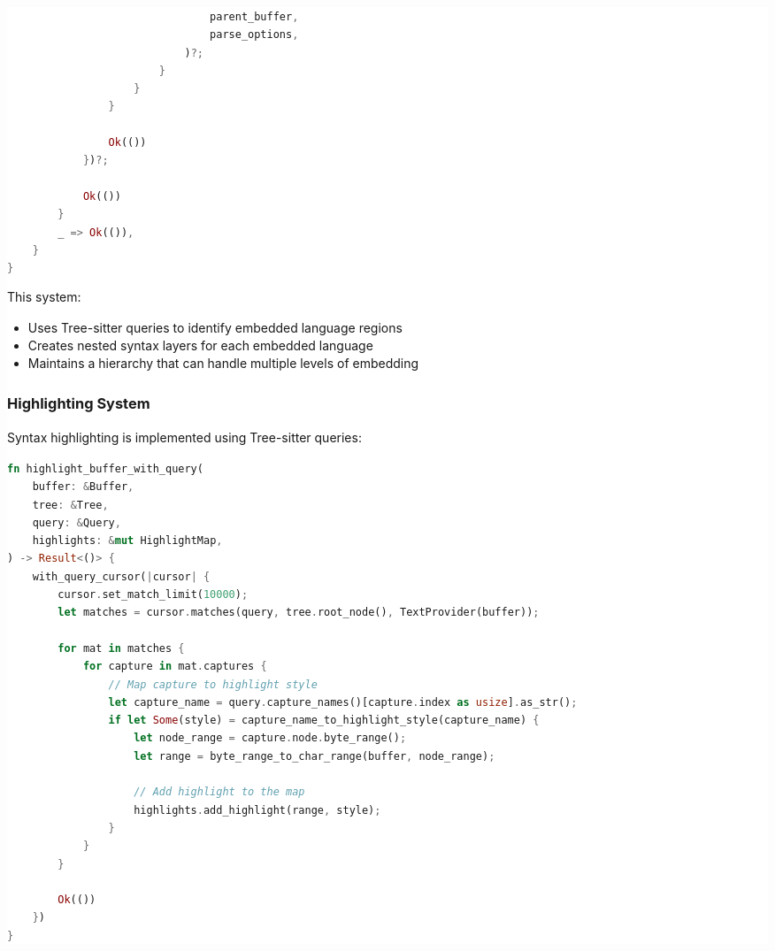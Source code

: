 ```rust
                                parent_buffer,
                                parse_options,
                            )?;
                        }
                    }
                }
                
                Ok(())
            })?;
            
            Ok(())
        }
        _ => Ok(()),
    }
}
```

This system:
- Uses Tree-sitter queries to identify embedded language regions
- Creates nested syntax layers for each embedded language
- Maintains a hierarchy that can handle multiple levels of embedding

### Highlighting System

Syntax highlighting is implemented using Tree-sitter queries:

```rust
fn highlight_buffer_with_query(
    buffer: &Buffer,
    tree: &Tree,
    query: &Query,
    highlights: &mut HighlightMap,
) -> Result<()> {
    with_query_cursor(|cursor| {
        cursor.set_match_limit(10000);
        let matches = cursor.matches(query, tree.root_node(), TextProvider(buffer));
        
        for mat in matches {
            for capture in mat.captures {
                // Map capture to highlight style
                let capture_name = query.capture_names()[capture.index as usize].as_str();
                if let Some(style) = capture_name_to_highlight_style(capture_name) {
                    let node_range = capture.node.byte_range();
                    let range = byte_range_to_char_range(buffer, node_range);
                    
                    // Add highlight to the map
                    highlights.add_highlight(range, style);
                }
            }
        }
        
        Ok(())
    })
}
```

